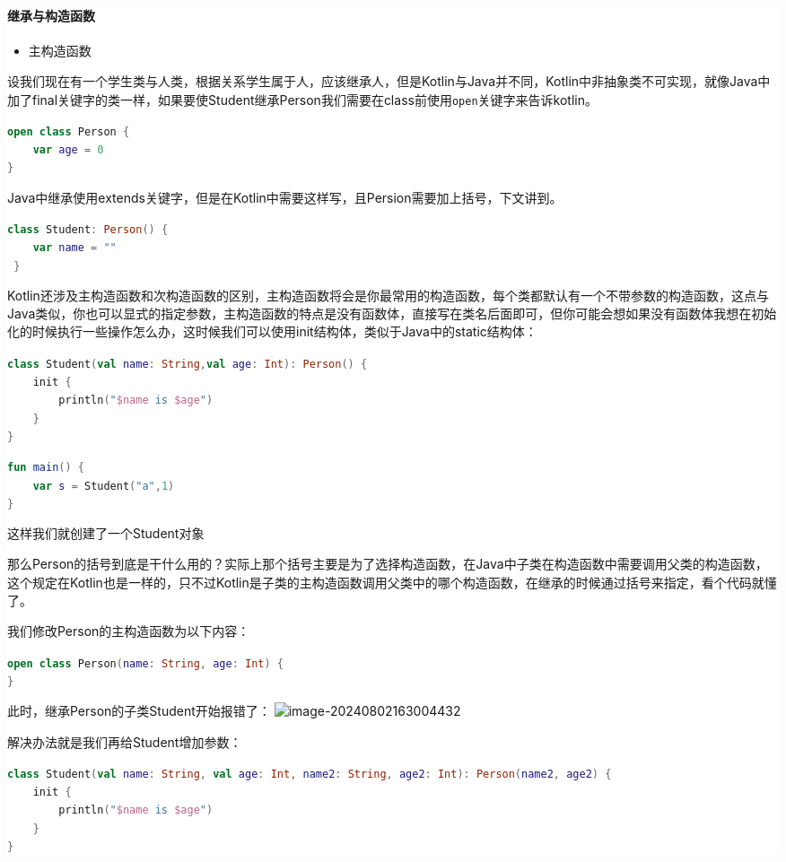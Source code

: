 

#### 继承与构造函数

+ 主构造函数

设我们现在有一个学生类与人类，根据关系学生属于人，应该继承人，但是Kotlin与Java并不同，Kotlin中非抽象类不可实现，就像Java中加了final关键字的类一样，如果要使Student继承Person我们需要在class前使用`open`关键字来告诉kotlin。

```kotlin
open class Person {
    var age = 0
}
```

Java中继承使用extends关键字，但是在Kotlin中需要这样写，且Persion需要加上括号，下文讲到。

```kotlin
class Student: Person() {
    var name = ""
 }
```



Kotlin还涉及主构造函数和次构造函数的区别，主构造函数将会是你最常用的构造函数，每个类都默认有一个不带参数的构造函数，这点与Java类似，你也可以显式的指定参数，主构造函数的特点是没有函数体，直接写在类名后面即可，但你可能会想如果没有函数体我想在初始化的时候执行一些操作怎么办，这时候我们可以使用init结构体，类似于Java中的static结构体：

```kotlin
class Student(val name: String,val age: Int): Person() {
    init {
        println("$name is $age")
    }
}
```

```kotlin
fun main() {
    var s = Student("a",1)
}
```

这样我们就创建了一个Student对象


那么Person的括号到底是干什么用的？实际上那个括号主要是为了选择构造函数，在Java中子类在构造函数中需要调用父类的构造函数，这个规定在Kotlin也是一样的，只不过Kotlin是子类的主构造函数调用父类中的哪个构造函数，在继承的时候通过括号来指定，看个代码就懂了。

我们修改Person的主构造函数为以下内容：

```kotlin
open class Person(name: String, age: Int) {
}
```

此时，继承Person的子类Student开始报错了：
![image-20240802163004432](E:\桌面文件夹\知识\Kotlin\知识.assets\image-20240802163004432.png)

解决办法就是我们再给Student增加参数：

```kotlin
class Student(val name: String, val age: Int, name2: String, age2: Int): Person(name2, age2) {
    init {
        println("$name is $age")
    }
}
```

